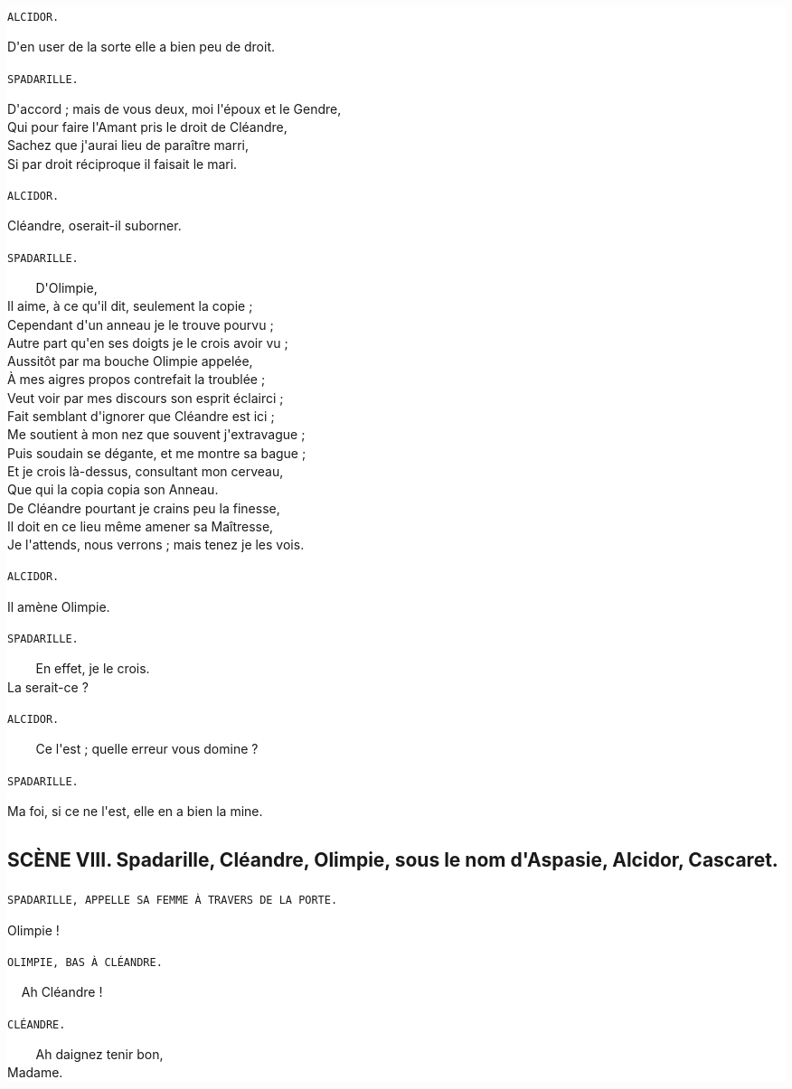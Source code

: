     ALCIDOR.
D'en user de la sorte elle a bien peu de droit.  

    SPADARILLE.
D'accord ; mais de vous deux, moi l'époux et le Gendre,  
Qui pour faire l'Amant pris le droit de Cléandre,  
Sachez que j'aurai lieu de paraître marri,  
Si par droit réciproque il faisait le mari.  

    ALCIDOR.
Cléandre, oserait-il suborner.  

    SPADARILLE.
        D'Olimpie,  
Il aime, à ce qu'il dit, seulement la copie ;  
Cependant d'un anneau je le trouve pourvu ;  
Autre part qu'en ses doigts je le crois avoir vu ;  
Aussitôt par ma bouche Olimpie appelée,  
À mes aigres propos contrefait la troublée ;  
Veut voir par mes discours son esprit éclairci ;  
Fait semblant d'ignorer que Cléandre est ici ;  
Me soutient à mon nez que souvent j'extravague ;  
Puis soudain se dégante, et me montre sa bague ;  
Et je crois là-dessus, consultant mon cerveau,  
Que qui la copia copia son Anneau.  
De Cléandre pourtant je crains peu la finesse,  
Il doit en ce lieu même amener sa Maîtresse,  
Je l'attends, nous verrons ; mais tenez je les vois.  

    ALCIDOR.
Il amène Olimpie.  

    SPADARILLE.
        En effet, je le crois.  
La serait-ce ?  

    ALCIDOR.
        Ce l'est ; quelle erreur vous domine ?  

    SPADARILLE.
Ma foi, si ce ne l'est, elle en a bien la mine.  


## SCÈNE VIII. Spadarille, Cléandre, Olimpie, sous le nom d'Aspasie, Alcidor, Cascaret.

    SPADARILLE, APPELLE SA FEMME À TRAVERS DE LA PORTE.
Olimpie !  

    OLIMPIE, BAS À CLÉANDRE.
    Ah Cléandre !  

    CLÉANDRE.
        Ah daignez tenir bon,  
Madame.  
